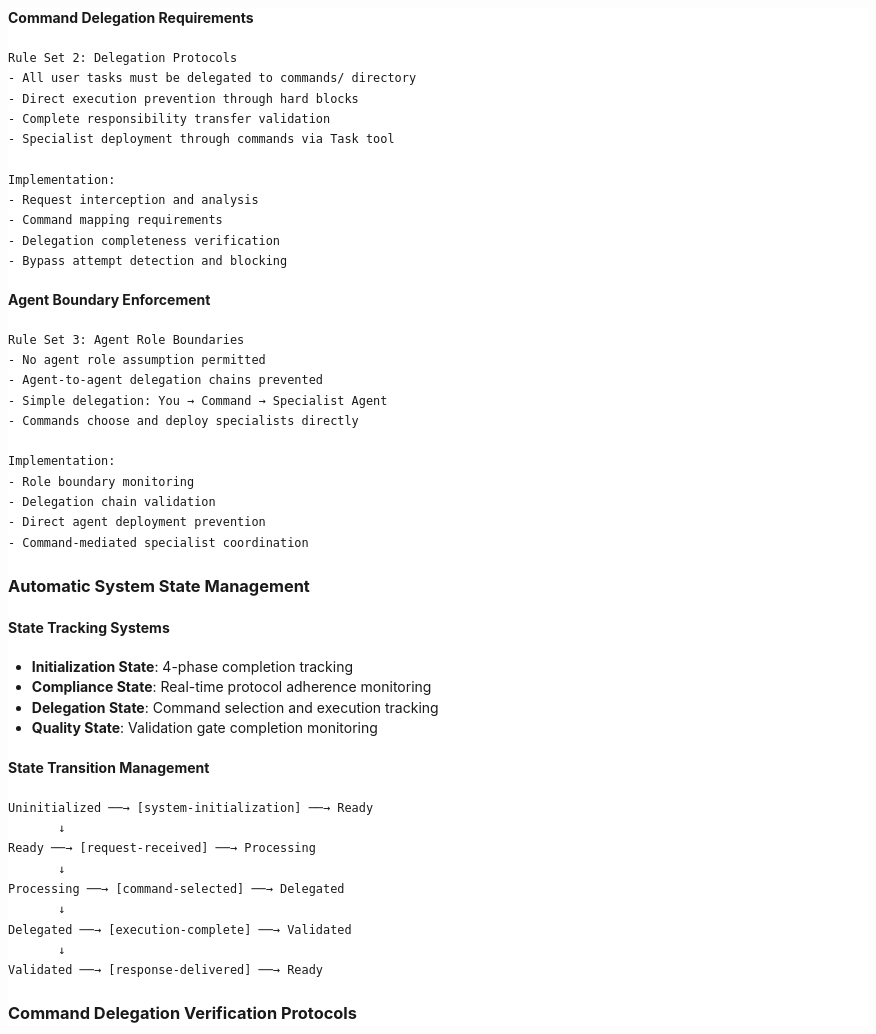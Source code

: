 #### Command Delegation Requirements
```
Rule Set 2: Delegation Protocols
- All user tasks must be delegated to commands/ directory
- Direct execution prevention through hard blocks
- Complete responsibility transfer validation
- Specialist deployment through commands via Task tool

Implementation:
- Request interception and analysis
- Command mapping requirements
- Delegation completeness verification
- Bypass attempt detection and blocking
```

#### Agent Boundary Enforcement
```
Rule Set 3: Agent Role Boundaries
- No agent role assumption permitted
- Agent-to-agent delegation chains prevented
- Simple delegation: You → Command → Specialist Agent
- Commands choose and deploy specialists directly

Implementation:
- Role boundary monitoring
- Delegation chain validation
- Direct agent deployment prevention
- Command-mediated specialist coordination
```

### Automatic System State Management

#### State Tracking Systems
- **Initialization State**: 4-phase completion tracking
- **Compliance State**: Real-time protocol adherence monitoring
- **Delegation State**: Command selection and execution tracking
- **Quality State**: Validation gate completion monitoring

#### State Transition Management
```
Uninitialized ──→ [system-initialization] ──→ Ready
       ↓
Ready ──→ [request-received] ──→ Processing
       ↓
Processing ──→ [command-selected] ──→ Delegated
       ↓
Delegated ──→ [execution-complete] ──→ Validated
       ↓
Validated ──→ [response-delivered] ──→ Ready
```

### Command Delegation Verification Protocols
